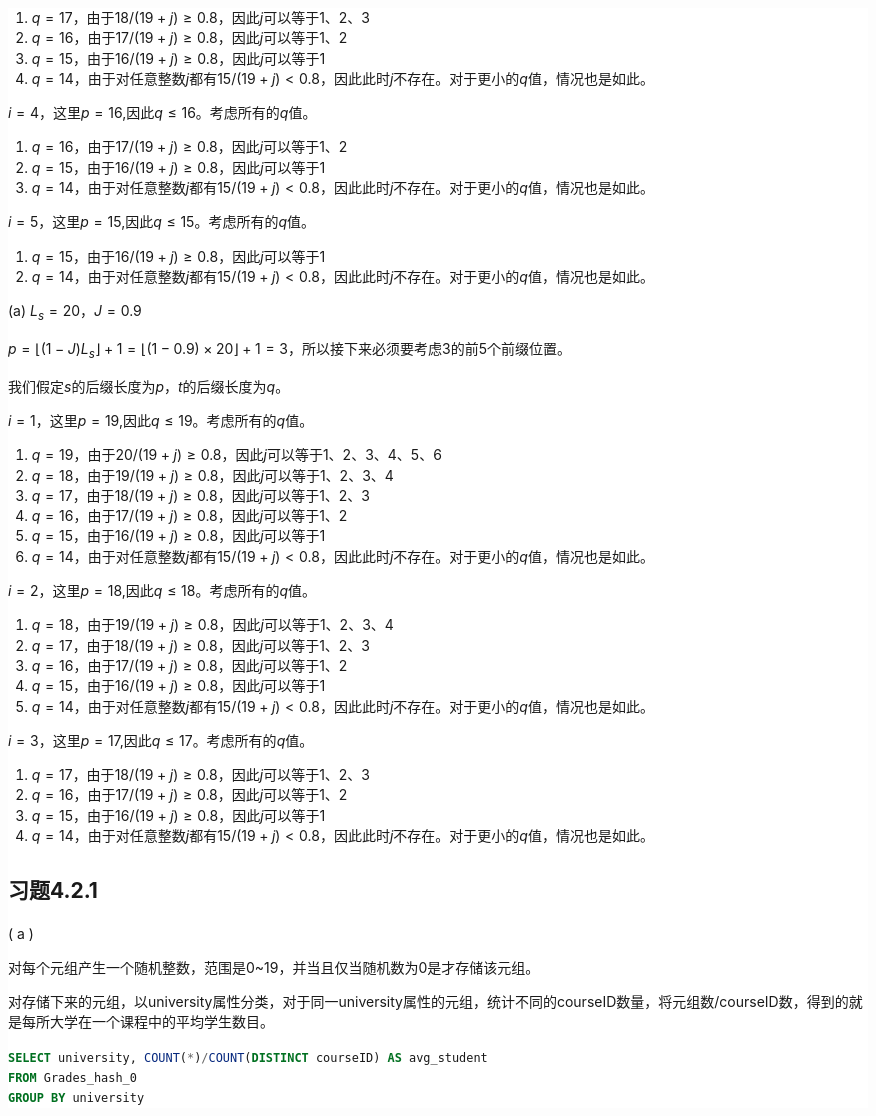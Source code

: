 1. $q=17$，由于$18/(19+j)≥0.8$，因此$j$可以等于$1、2、3$
2. $q=16$，由于$17/(19+j)≥0.8$，因此$j$可以等于$1、2$
3. $q=15$，由于$16/(19+j)≥0.8$，因此$j$可以等于$1$
4. $q=14$，由于对任意整数$j$都有$15/(19+j)<0.8$，因此此时$j$不存在。对于更小的$q$值，情况也是如此。

$i=4$，这里$p=16$,因此$q≤16$。考虑所有的$q$值。

1. $q=16$，由于$17/(19+j)≥0.8$，因此$j$可以等于$1、2$
2. $q=15$，由于$16/(19+j)≥0.8$，因此$j$可以等于$1$
3. $q=14$，由于对任意整数$j$都有$15/(19+j)<0.8$，因此此时$j$不存在。对于更小的$q$值，情况也是如此。

$i=5$，这里$p=15$,因此$q≤15$。考虑所有的$q$值。


1. $q=15$，由于$16/(19+j)≥0.8$，因此$j$可以等于$1$
2. $q=14$，由于对任意整数$j$都有$15/(19+j)<0.8$，因此此时$j$不存在。对于更小的$q$值，情况也是如此。


(a) $L_s=20$，$J=0.9$

$p=⌊(1-J)L_s⌋+1=⌊(1-0.9)×20⌋+1=3$，所以接下来必须要考虑$3$的前5个前缀位置。

我们假定$s$的后缀长度为$p$，$t$的后缀长度为$q$。


$i=1$，这里$p=19$,因此$q≤19$。考虑所有的$q$值。

1. $q=19$，由于$20/(19+j)≥0.8$，因此$j$可以等于$1、2、3、4、5、6$
2. $q=18$，由于$19/(19+j)≥0.8$，因此$j$可以等于$1、2、3、4$
3. $q=17$，由于$18/(19+j)≥0.8$，因此$j$可以等于$1、2、3$
4. $q=16$，由于$17/(19+j)≥0.8$，因此$j$可以等于$1、2$
5. $q=15$，由于$16/(19+j)≥0.8$，因此$j$可以等于$1$
6. $q=14$，由于对任意整数$j$都有$15/(19+j)<0.8$，因此此时$j$不存在。对于更小的$q$值，情况也是如此。

$i=2$，这里$p=18$,因此$q≤18$。考虑所有的$q$值。

1. $q=18$，由于$19/(19+j)≥0.8$，因此$j$可以等于$1、2、3、4$
2. $q=17$，由于$18/(19+j)≥0.8$，因此$j$可以等于$1、2、3$
3. $q=16$，由于$17/(19+j)≥0.8$，因此$j$可以等于$1、2$
4. $q=15$，由于$16/(19+j)≥0.8$，因此$j$可以等于$1$
5. $q=14$，由于对任意整数$j$都有$15/(19+j)<0.8$，因此此时$j$不存在。对于更小的$q$值，情况也是如此。

$i=3$，这里$p=17$,因此$q≤17$。考虑所有的$q$值。

1. $q=17$，由于$18/(19+j)≥0.8$，因此$j$可以等于$1、2、3$
2. $q=16$，由于$17/(19+j)≥0.8$，因此$j$可以等于$1、2$
3. $q=15$，由于$16/(19+j)≥0.8$，因此$j$可以等于$1$
4. $q=14$，由于对任意整数$j$都有$15/(19+j)<0.8$，因此此时$j$不存在。对于更小的$q$值，情况也是如此。

##  习题4.2.1

( a ) 


对每个元组产生一个随机整数，范围是0~19，并当且仅当随机数为0是才存储该元组。


对存储下来的元组，以university属性分类，对于同一university属性的元组，统计不同的courseID数量，将元组数/courseID数，得到的就是每所大学在一个课程中的平均学生数目。


```sql
SELECT university, COUNT(*)/COUNT(DISTINCT courseID) AS avg_student
FROM Grades_hash_0
GROUP BY university
```

